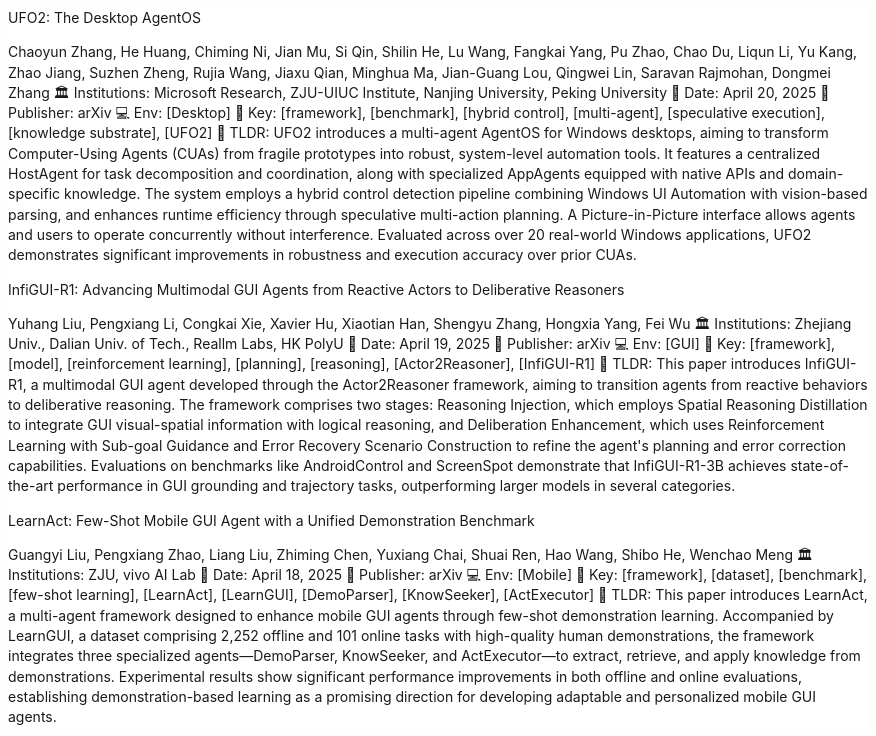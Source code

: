 

UFO2: The Desktop AgentOS

Chaoyun Zhang, He Huang, Chiming Ni, Jian Mu, Si Qin, Shilin He, Lu Wang, Fangkai Yang, Pu Zhao, Chao Du, Liqun Li, Yu Kang, Zhao Jiang, Suzhen Zheng, Rujia Wang, Jiaxu Qian, Minghua Ma, Jian-Guang Lou, Qingwei Lin, Saravan Rajmohan, Dongmei Zhang
🏛️ Institutions: Microsoft Research, ZJU-UIUC Institute, Nanjing University, Peking University
📅 Date: April 20, 2025
📑 Publisher: arXiv
💻 Env: [Desktop]
🔑 Key: [framework], [benchmark], [hybrid control], [multi-agent], [speculative execution], [knowledge substrate], [UFO2]
📖 TLDR: UFO2 introduces a multi-agent AgentOS for Windows desktops, aiming to transform Computer-Using Agents (CUAs) from fragile prototypes into robust, system-level automation tools. It features a centralized HostAgent for task decomposition and coordination, along with specialized AppAgents equipped with native APIs and domain-specific knowledge. The system employs a hybrid control detection pipeline combining Windows UI Automation with vision-based parsing, and enhances runtime efficiency through speculative multi-action planning. A Picture-in-Picture interface allows agents and users to operate concurrently without interference. Evaluated across over 20 real-world Windows applications, UFO2 demonstrates significant improvements in robustness and execution accuracy over prior CUAs.



InfiGUI-R1: Advancing Multimodal GUI Agents from Reactive Actors to Deliberative Reasoners

Yuhang Liu, Pengxiang Li, Congkai Xie, Xavier Hu, Xiaotian Han, Shengyu Zhang, Hongxia Yang, Fei Wu
🏛️ Institutions: Zhejiang Univ., Dalian Univ. of Tech., Reallm Labs, HK PolyU
📅 Date: April 19, 2025
📑 Publisher: arXiv
💻 Env: [GUI]
🔑 Key: [framework], [model], [reinforcement learning], [planning], [reasoning], [Actor2Reasoner], [InfiGUI-R1]
📖 TLDR: This paper introduces InfiGUI-R1, a multimodal GUI agent developed through the Actor2Reasoner framework, aiming to transition agents from reactive behaviors to deliberative reasoning. The framework comprises two stages: Reasoning Injection, which employs Spatial Reasoning Distillation to integrate GUI visual-spatial information with logical reasoning, and Deliberation Enhancement, which uses Reinforcement Learning with Sub-goal Guidance and Error Recovery Scenario Construction to refine the agent's planning and error correction capabilities. Evaluations on benchmarks like AndroidControl and ScreenSpot demonstrate that InfiGUI-R1-3B achieves state-of-the-art performance in GUI grounding and trajectory tasks, outperforming larger models in several categories.



LearnAct: Few-Shot Mobile GUI Agent with a Unified Demonstration Benchmark

Guangyi Liu, Pengxiang Zhao, Liang Liu, Zhiming Chen, Yuxiang Chai, Shuai Ren, Hao Wang, Shibo He, Wenchao Meng
🏛️ Institutions: ZJU, vivo AI Lab
📅 Date: April 18, 2025
📑 Publisher: arXiv
💻 Env: [Mobile]
🔑 Key: [framework], [dataset], [benchmark], [few-shot learning], [LearnAct], [LearnGUI], [DemoParser], [KnowSeeker], [ActExecutor]
📖 TLDR: This paper introduces LearnAct, a multi-agent framework designed to enhance mobile GUI agents through few-shot demonstration learning. Accompanied by LearnGUI, a dataset comprising 2,252 offline and 101 online tasks with high-quality human demonstrations, the framework integrates three specialized agents—DemoParser, KnowSeeker, and ActExecutor—to extract, retrieve, and apply knowledge from demonstrations. Experimental results show significant performance improvements in both offline and online evaluations, establishing demonstration-based learning as a promising direction for developing adaptable and personalized mobile GUI agents.
